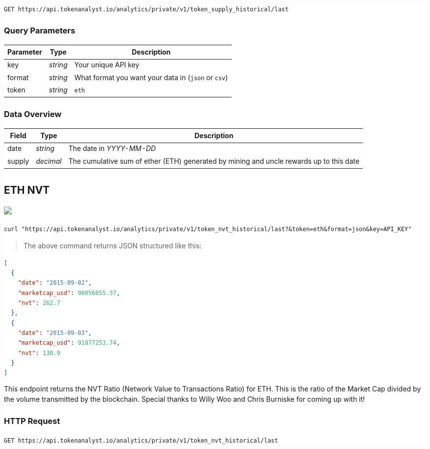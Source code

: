 `GET https://api.tokenanalyst.io/analytics/private/v1/token_supply_historical/last`

### Query Parameters

| Parameter | Type     | Description                                         |
| --------- | -------- | --------------------------------------------------- |
| key       | _string_ | Your unique API key                                 |
| format    | _string_ | What format you want your data in (`json` or `csv`) |
| token     | _string_ | `eth`                                               |

### Data Overview

| Field  | Type      | Description                                                                             |
| ------ | --------- | --------------------------------------------------------------------------------------- |
| date   | _string_  | The date in _YYYY-MM-DD_                                                                |
| supply | _decimal_ | The cumulative sum of ether (ETH) generated by mining and uncle rewards up to this date |

## ETH NVT

<img src="https://img.shields.io/badge/Tier-Hobbyist-blue.svg"/>

```shell
curl "https://api.tokenanalyst.io/analytics/private/v1/token_nvt_historical/last?&token=eth&format=json&key=API_KEY"
```

> The above command returns JSON structured like this:

```json
[
  {
    "date": "2015-09-02",
    "marketcap_usd": 98056055.37,
    "nvt": 262.7
  },
  {
    "date": "2015-09-03",
    "marketcap_usd": 91877253.74,
    "nvt": 130.9
  }
]
```

This endpoint returns the NVT Ratio (Network Value to Transactions Ratio) for ETH. This is the ratio of the Market Cap divided by the volume transmitted by the blockchain. Special thanks to Willy Woo and Chris Burniske for coming up with it!

### HTTP Request

`GET https://api.tokenanalyst.io/analytics/private/v1/token_nvt_historical/last`

